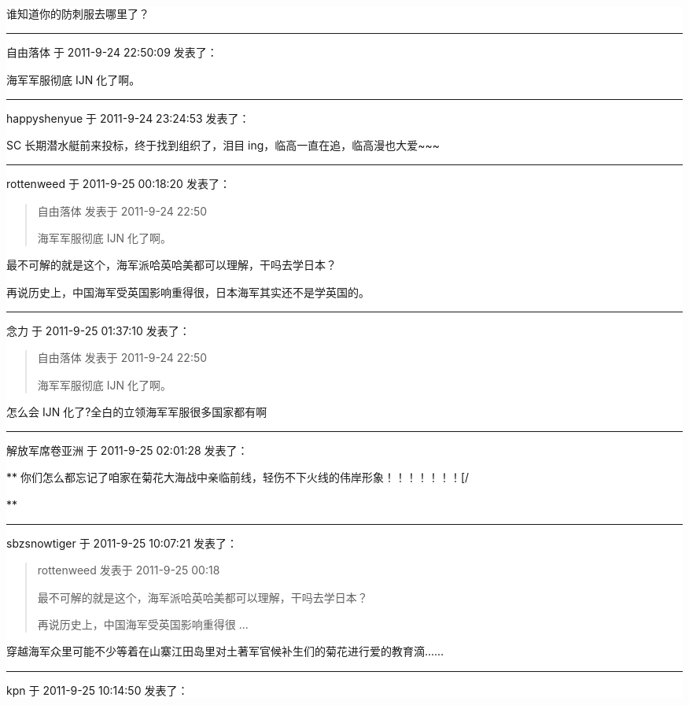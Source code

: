 谁知道你的防刺服去哪里了？

---

自由落体 于 2011-9-24 22:50:09 发表了：

海军军服彻底 IJN 化了啊。

---

happyshenyue 于 2011-9-24 23:24:53 发表了：

SC 长期潜水艇前来投标，终于找到组织了，泪目 ing，临高一直在追，临高漫也大爱~~~

---

rottenweed 于 2011-9-25 00:18:20 发表了：

> 自由落体 发表于 2011-9-24 22:50
>
> 海军军服彻底 IJN 化了啊。

最不可解的就是这个，海军派哈英哈美都可以理解，干吗去学日本？

再说历史上，中国海军受英国影响重得很，日本海军其实还不是学英国的。

---

念力 于 2011-9-25 01:37:10 发表了：

> 自由落体 发表于 2011-9-24 22:50
>
> 海军军服彻底 IJN 化了啊。

怎么会 IJN 化了?全白的立领海军军服很多国家都有啊

---

解放军席卷亚洲 于 2011-9-25 02:01:28 发表了：

\*\*
你们怎么都忘记了咱家在菊花大海战中亲临前线，轻伤不下火线的伟岸形象！！！！！！！[/

\*\*

---

sbzsnowtiger 于 2011-9-25 10:07:21 发表了：

> rottenweed 发表于 2011-9-25 00:18
>
> 最不可解的就是这个，海军派哈英哈美都可以理解，干吗去学日本？
>
> 再说历史上，中国海军受英国影响重得很 ...

穿越海军众里可能不少等着在山寨江田岛里对土著军官候补生们的菊花进行爱的教育滴……

---

kpn 于 2011-9-25 10:14:50 发表了：
